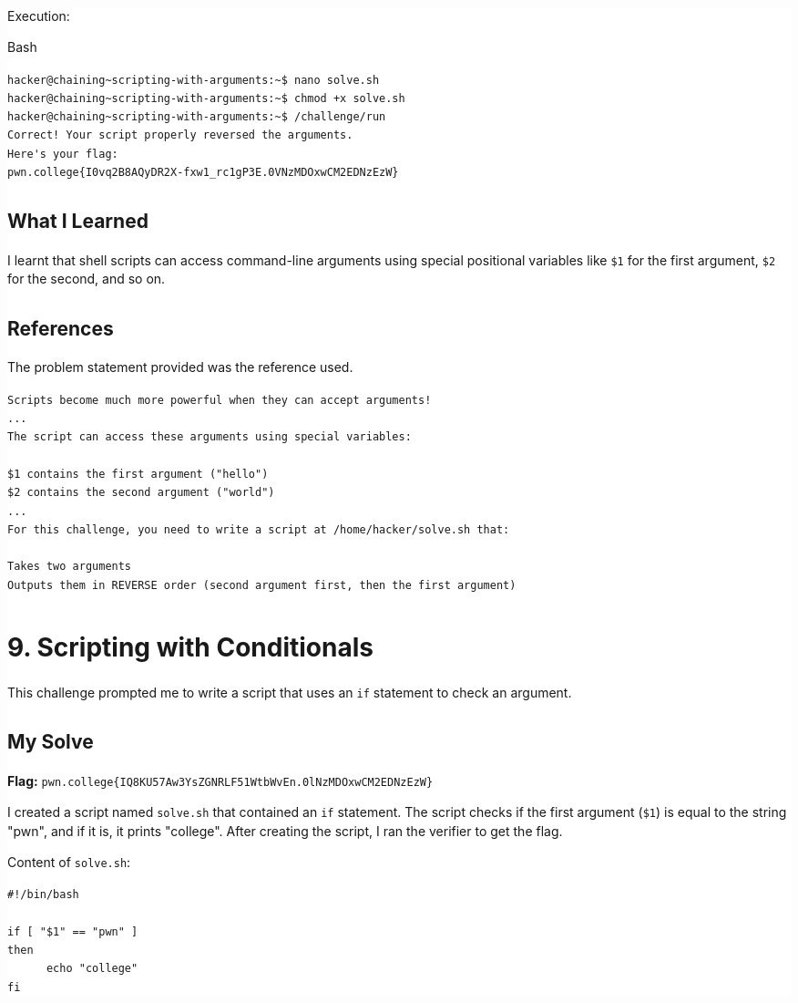 Execution:

Bash

```
hacker@chaining~scripting-with-arguments:~$ nano solve.sh
hacker@chaining~scripting-with-arguments:~$ chmod +x solve.sh
hacker@chaining~scripting-with-arguments:~$ /challenge/run
Correct! Your script properly reversed the arguments.
Here's your flag:
pwn.college{I0vq2B8AQyDR2X-fxw1_rc1gP3E.0VNzMDOxwCM2EDNzEzW}
```

## What I Learned

I learnt that shell scripts can access command-line arguments using special positional variables like `$1` for the first argument, `$2` for the second, and so on.

## References

The problem statement provided was the reference used.

```
Scripts become much more powerful when they can accept arguments!
...
The script can access these arguments using special variables:

$1 contains the first argument ("hello")
$2 contains the second argument ("world")
...
For this challenge, you need to write a script at /home/hacker/solve.sh that:

Takes two arguments
Outputs them in REVERSE order (second argument first, then the first argument)
```

# 9. Scripting with Conditionals

This challenge prompted me to write a script that uses an `if` statement to check an argument.

## My Solve

**Flag:** `pwn.college{IQ8KU57Aw3YsZGNRLF51WtbWvEn.0lNzMDOxwCM2EDNzEzW}`

I created a script named `solve.sh` that contained an `if` statement. The script checks if the first argument (`$1`) is equal to the string "pwn", and if it is, it prints "college". After creating the script, I ran the verifier to get the flag.

Content of `solve.sh`:
```
#!/bin/bash

if [ "$1" == "pwn" ]
then
      echo "college"
fi
```
